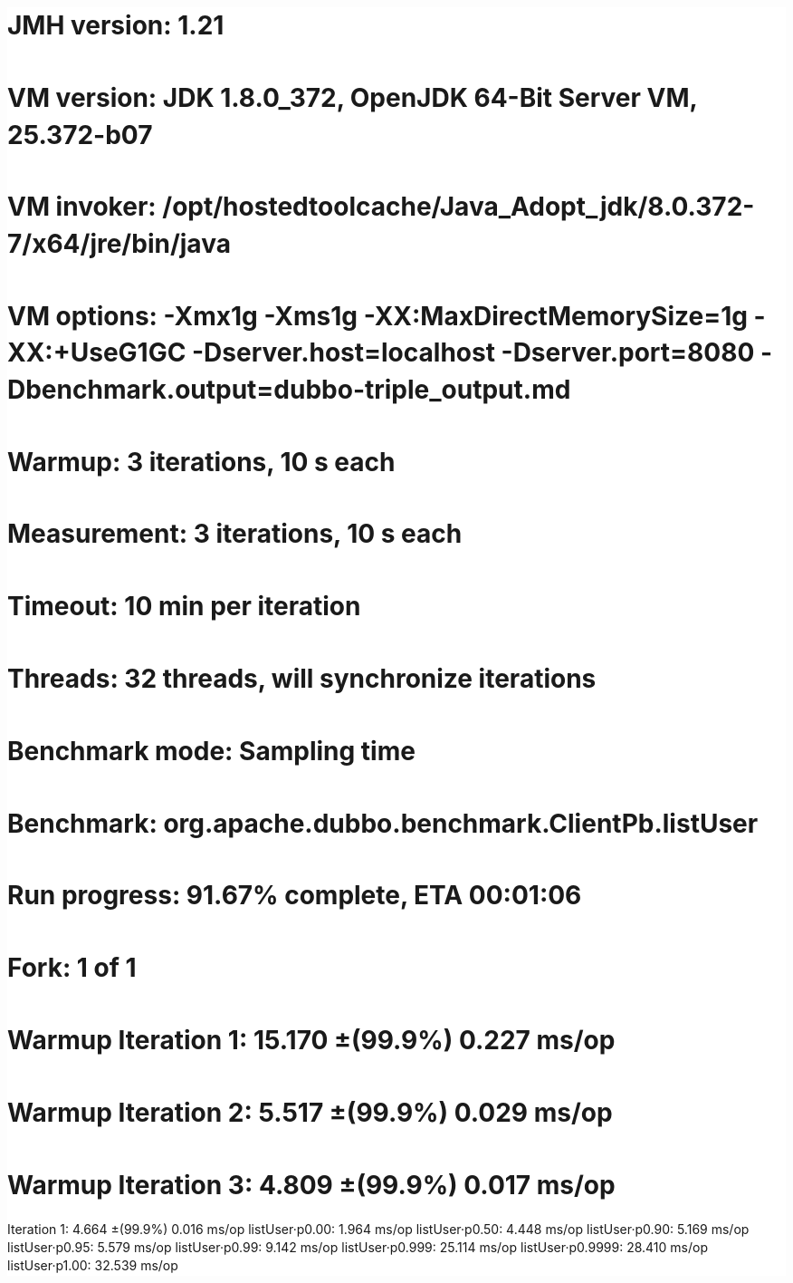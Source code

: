 
# JMH version: 1.21
# VM version: JDK 1.8.0_372, OpenJDK 64-Bit Server VM, 25.372-b07
# VM invoker: /opt/hostedtoolcache/Java_Adopt_jdk/8.0.372-7/x64/jre/bin/java
# VM options: -Xmx1g -Xms1g -XX:MaxDirectMemorySize=1g -XX:+UseG1GC -Dserver.host=localhost -Dserver.port=8080 -Dbenchmark.output=dubbo-triple_output.md
# Warmup: 3 iterations, 10 s each
# Measurement: 3 iterations, 10 s each
# Timeout: 10 min per iteration
# Threads: 32 threads, will synchronize iterations
# Benchmark mode: Sampling time
# Benchmark: org.apache.dubbo.benchmark.ClientPb.listUser

# Run progress: 91.67% complete, ETA 00:01:06
# Fork: 1 of 1
# Warmup Iteration   1: 15.170 ±(99.9%) 0.227 ms/op
# Warmup Iteration   2: 5.517 ±(99.9%) 0.029 ms/op
# Warmup Iteration   3: 4.809 ±(99.9%) 0.017 ms/op
Iteration   1: 4.664 ±(99.9%) 0.016 ms/op
                 listUser·p0.00:   1.964 ms/op
                 listUser·p0.50:   4.448 ms/op
                 listUser·p0.90:   5.169 ms/op
                 listUser·p0.95:   5.579 ms/op
                 listUser·p0.99:   9.142 ms/op
                 listUser·p0.999:  25.114 ms/op
                 listUser·p0.9999: 28.410 ms/op
                 listUser·p1.00:   32.539 ms/op
